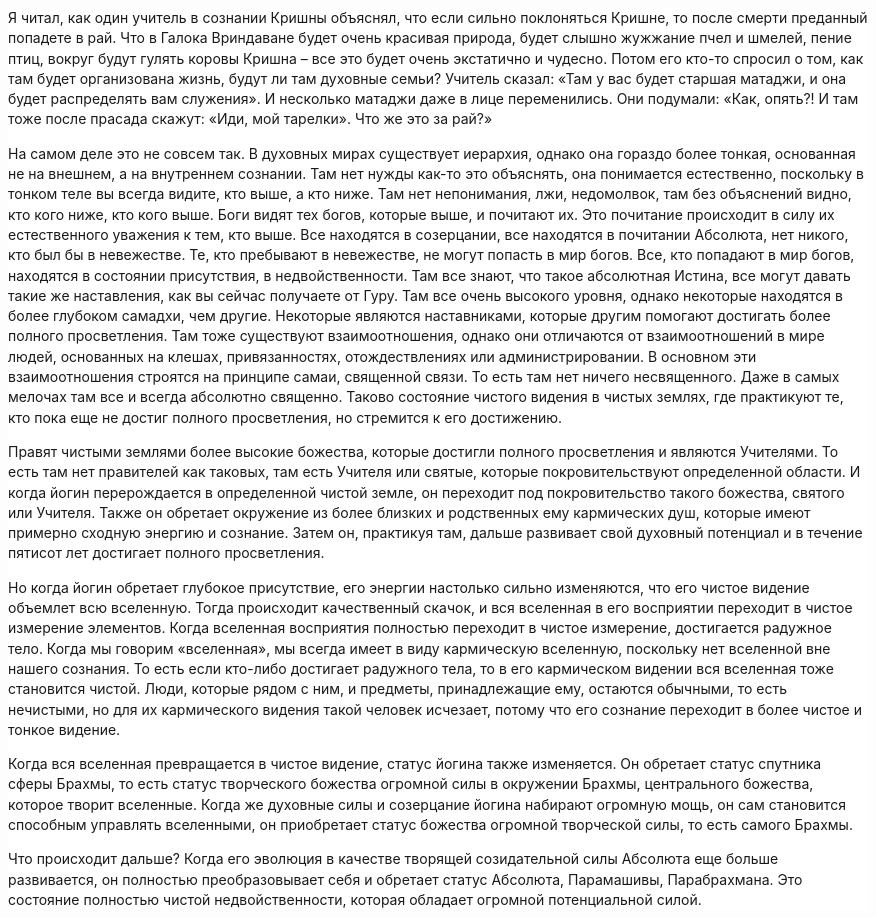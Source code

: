   
 Я читал, как один учитель в сознании Кришны объяснял, что если сильно поклоняться Кришне, то после смерти преданный попадете в рай. Что в Галока Вриндаване будет очень красивая природа, будет слышно жужжание пчел и шмелей, пение птиц, вокруг будут гулять коровы Кришна – все это будет очень экстатично и чудесно. Потом его кто-то спросил о том, как там будет организована жизнь, будут ли там духовные семьи? Учитель сказал: «Там у вас будет старшая матаджи, и она будет распределять вам служения». И несколько матаджи даже в лице переменились. Они подумали: «Как, опять?! И там тоже после прасада скажут: «Иди, мой тарелки». Что же это за рай?»

 На самом деле это не совсем так. В духовных мирах существует иерархия, однако она гораздо более тонкая, основанная не на внешнем, а на внутреннем сознании. Там нет нужды как-то это объяснять, она понимается естественно, поскольку в тонком теле вы всегда видите, кто выше, а кто ниже. Там нет непонимания, лжи, недомолвок, там без объяснений видно, кто кого ниже, кто кого выше. Боги видят тех богов, которые выше, и почитают их. Это почитание происходит в силу их естественного уважения к тем, кто выше. Все находятся в созерцании, все находятся в почитании Абсолюта, нет никого, кто был бы в невежестве. Те, кто пребывают в невежестве, не могут попасть в мир богов. Все, кто попадают в мир богов, находятся в состоянии присутствия, в недвойственности. Там все знают, что такое абсолютная Истина, все могут давать такие же наставления, как вы сейчас получаете от Гуру. Там все очень высокого уровня, однако некоторые находятся в более глубоком самадхи, чем другие. Некоторые являются наставниками, которые другим помогают достигать более полного просветления. Там тоже существуют взаимоотношения, однако они отличаются от взаимоотношений в мире людей, основанных на клешах, привязанностях, отождествлениях или администрировании. В основном эти взаимоотношения строятся на принципе самаи, священной связи. То есть там нет ничего несвященного. Даже в самых мелочах там все и всегда абсолютно священно. Таково состояние чистого видения в чистых землях, где практикуют те, кто пока еще не достиг полного просветления, но стремится к его достижению.

  
 Правят чистыми землями более высокие божества, которые достигли полного просветления и являются Учителями. То есть там нет правителей как таковых, там есть Учителя или святые, которые покровительствуют определенной области. И когда йогин перерождается в определенной чистой земле, он переходит под покровительство такого божества, святого или Учителя. Также он обретает окружение из более близких и родственных ему кармических душ, которые имеют примерно сходную энергию и сознание. Затем он, практикуя там, дальше развивает свой духовный потенциал и в течение пятисот лет достигает полного просветления.

 Но когда йогин обретает глубокое присутствие, его энергии настолько сильно изменяются, что его чистое видение объемлет всю вселенную. Тогда происходит качественный скачок, и вся вселенная в его восприятии переходит в чистое измерение элементов. Когда вселенная восприятия полностью переходит в чистое измерение, достигается радужное тело. Когда мы говорим «вселенная», мы всегда имеет в виду кармическую вселенную, поскольку нет вселенной вне нашего сознания. То есть если кто-либо достигает радужного тела, то в его кармическом видении вся вселенная тоже становится чистой. Люди, которые рядом с ним, и предметы, принадлежащие ему, остаются обычными, то есть нечистыми, но для их кармического видения такой человек исчезает, потому что его сознание переходит в более чистое и тонкое видение.

  
 Когда вся вселенная превращается в чистое видение, статус йогина также изменяется. Он обретает статус спутника сферы Брахмы, то есть статус творческого божества огромной силы в окружении Брахмы, центрального божества, которое творит вселенные. Когда же духовные силы и созерцание йогина набирают огромную мощь, он сам становится способным управлять вселенными, он приобретает статус божества огромной творческой силы, то есть самого Брахмы.

 Что происходит дальше? Когда его эволюция в качестве творящей созидательной силы Абсолюта еще больше развивается, он полностью преобразовывает себя и обретает статус Абсолюта, Парамашивы, Парабрахмана. Это состояние полностью чистой недвойственности, которая обладает огромной потенциальной силой.

